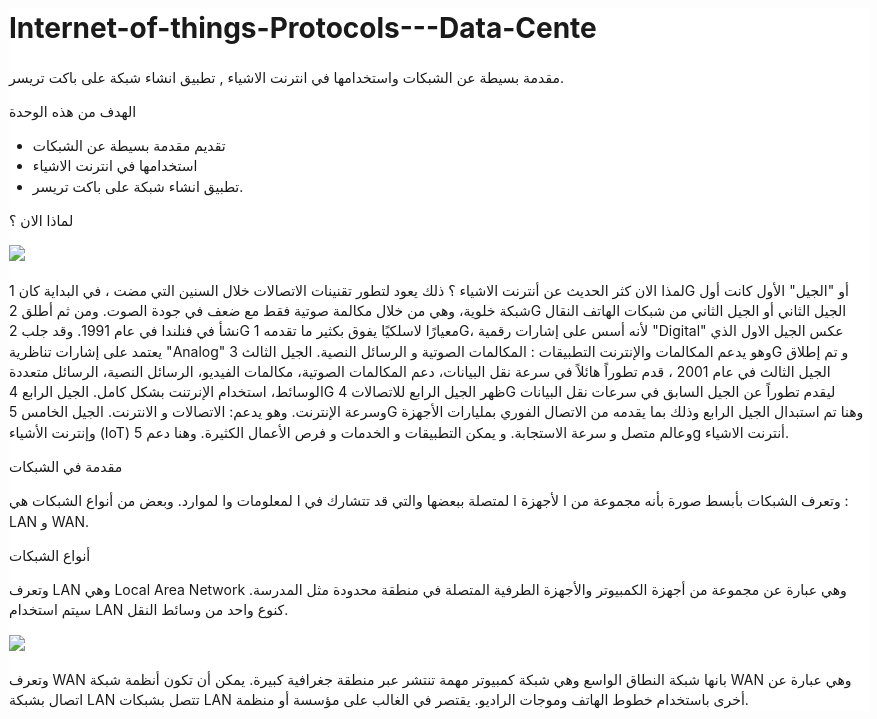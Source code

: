 # Internet-of-things-Protocols---Data-Cente



مقدمة بسيطة عن الشبكات واستخدامها في انترنت الاشياء , تطبيق انشاء شبكة على باكت تريسر. 
 
الهدف من هذه الوحدة

-  تقديم مقدمة بسيطة عن الشبكات 
- استخدامها في انترنت الاشياء 
- تطبيق انشاء شبكة على باكت تريسر.

لماذا الان ؟ 

![](https://paper-attachments.dropbox.com/s_51D4B74E1E15B4A8DD2A824E39329518431ACBC50C4720496AE72BA41299FC5E_1640977852680_Screen+Shot+1443-05-27+at+9.05.16+PM.png)


لمذا الان كثر الحديث عن أنترنت الاشياء ؟ ذلك يعود لتطور تقنينات الاتصالات خلال السنين التي مضت ، في البداية كان 1G أو "الجيل" الأول  كانت أول شبكة خلوية، وهي من خلال مكالمة صوتية فقط مع ضعف في جودة الصوت. 
ومن ثم أطلق 2G الجيل الثاني أو  الجيل الثاني من شبكات الهاتف النقال نشأ في فنلندا في عام 1991.
وقد جلب 2G معيارًا لاسلكيًا يفوق بكثير ما تقدمه 1G، لأنه أسس على إشارات رقمية "Digital" عكس الجيل الاول الذي يعتمد على إشارات تناظرية "Analog" وهو يدعم المكالمات والإنترنت التطبيقات : المكالمات الصوتية و الرسائل النصية.
الجيل الثالث 3G 
و تم إطلاق الجيل الثالث في عام 2001 ، قدم تطوراً هائلاً في سرعة نقل البيانات، دعم المكالمات الصوتية، مكالمات الفيديو، الرسائل النصية، الرسائل متعددة الوسائط، استخدام الإنرتنت بشكل كامل.
الجيل الرابع 4G 
ظهر الجيل الرابع للاتصالات 4G ليقدم تطوراً عن الجيل السابق في سرعات نقل البيانات وسرعة الإنترنت.
وهو يدعم: الاتصالات و الانترنت. 
الجيل الخامس 5G
وهنا تم استبدال  الجيل الرابع وذلك  بما يقدمه من الاتصال الفوري بمليارات الأجهزة وإنترنت الأشياء (IoT) وعالم متصل  و سرعة الاستجابة. و يمكن التطبيقات و الخدمات و فرص الأعمال الكثيرة. 
وهنا دعم 5g أنترنت الاشياء. 


مقدمة في الشبكات  


وتعرف الشبكات بأبسط صورة بأنه مجموعة من ا لأجهزة ا لمتصلة ببعضها والتي قد تتشارك في ا لمعلومات وا لموارد.
وبعض من أنواع الشبكات هي :  LAN و WAN. 

أنواع الشبكات 

وتعرف LAN وهي Local Area Network 
 وهي عبارة عن مجموعة من أجهزة الكمبيوتر والأجهزة الطرفية المتصلة في منطقة محدودة مثل المدرسة.
 سيتم استخدام LAN كنوع واحد من وسائط النقل.

![](https://paper-attachments.dropbox.com/s_51D4B74E1E15B4A8DD2A824E39329518431ACBC50C4720496AE72BA41299FC5E_1640977815079_Screen+Shot+1443-05-27+at+10.08.15+PM.png)


 
 وتعرف WAN بانها شبكة النطاق الواسع وهي شبكة كمبيوتر مهمة تنتشر عبر منطقة جغرافية كبيرة. يمكن أن تكون أنظمة شبكة WAN وهي عبارة عن اتصال بشبكة LAN تتصل بشبكات LAN أخرى باستخدام خطوط الهاتف وموجات الراديو. يقتصر في الغالب على مؤسسة أو منظمة.
